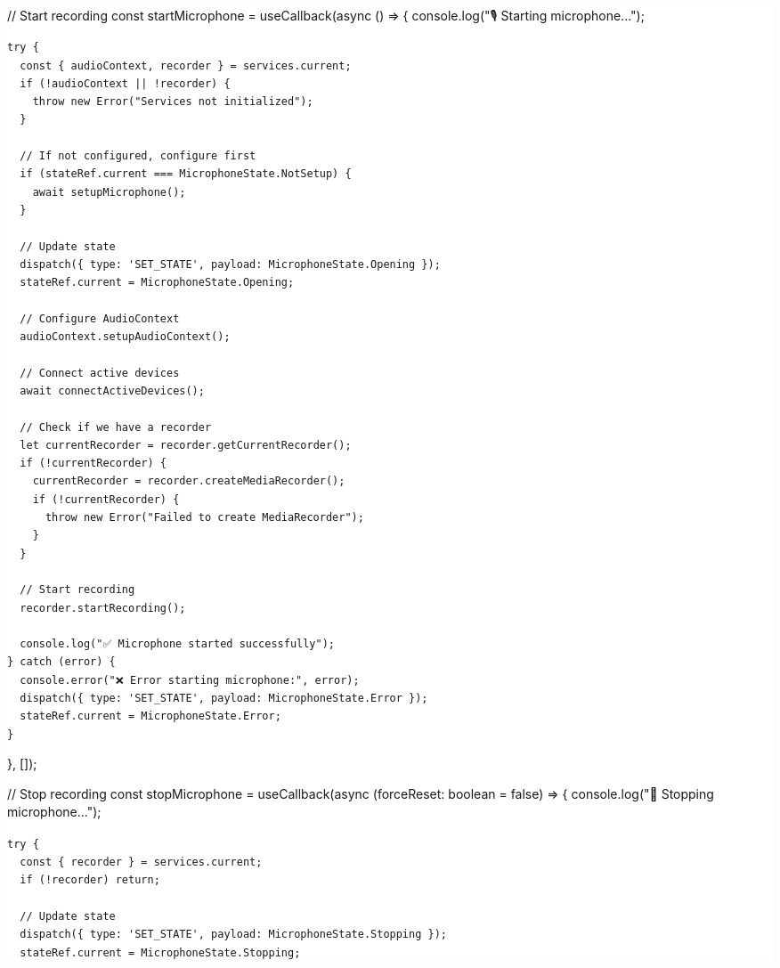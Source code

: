   // Start recording
  const startMicrophone = useCallback(async () => {
    console.log("🎙️ Starting microphone...");
    
    try {
      const { audioContext, recorder } = services.current;
      if (!audioContext || !recorder) {
        throw new Error("Services not initialized");
      }
      
      // If not configured, configure first
      if (stateRef.current === MicrophoneState.NotSetup) {
        await setupMicrophone();
      }
      
      // Update state
      dispatch({ type: 'SET_STATE', payload: MicrophoneState.Opening });
      stateRef.current = MicrophoneState.Opening;
      
      // Configure AudioContext
      audioContext.setupAudioContext();
      
      // Connect active devices
      await connectActiveDevices();
      
      // Check if we have a recorder
      let currentRecorder = recorder.getCurrentRecorder();
      if (!currentRecorder) {
        currentRecorder = recorder.createMediaRecorder();
        if (!currentRecorder) {
          throw new Error("Failed to create MediaRecorder");
        }
      }
      
      // Start recording
      recorder.startRecording();
      
      console.log("✅ Microphone started successfully");
    } catch (error) {
      console.error("❌ Error starting microphone:", error);
      dispatch({ type: 'SET_STATE', payload: MicrophoneState.Error });
      stateRef.current = MicrophoneState.Error;
    }
  }, []);
  
  // Stop recording
  const stopMicrophone = useCallback(async (forceReset: boolean = false) => {
    console.log("🛑 Stopping microphone...");
    
    try {
      const { recorder } = services.current;
      if (!recorder) return;
      
      // Update state
      dispatch({ type: 'SET_STATE', payload: MicrophoneState.Stopping });
      stateRef.current = MicrophoneState.Stopping;
      